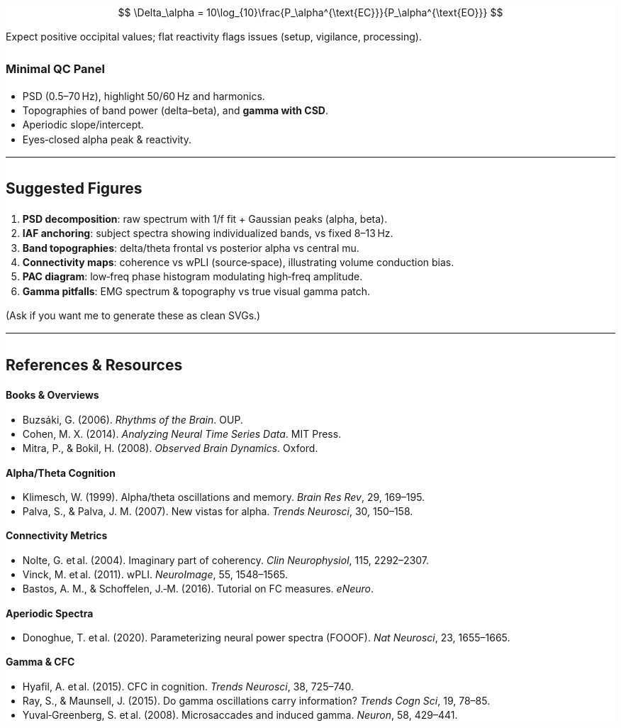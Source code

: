 $$
\Delta_\alpha = 10\log_{10}\frac{P_\alpha^{\text{EC}}}{P_\alpha^{\text{EO}}}
$$

Expect positive occipital values; flat reactivity flags issues (setup, vigilance, processing).

### Minimal QC Panel

* PSD (0.5–70 Hz), highlight 50/60 Hz and harmonics.
* Topographies of band power (delta–beta), and **gamma with CSD**.
* Aperiodic slope/intercept.
* Eyes‑closed alpha peak & reactivity.

---

## Suggested Figures

1. **PSD decomposition**: raw spectrum with 1/f fit + Gaussian peaks (alpha, beta).
2. **IAF anchoring**: subject spectra showing individualized bands, vs fixed 8–13 Hz.
3. **Band topographies**: delta/theta frontal vs posterior alpha vs central mu.
4. **Connectivity maps**: coherence vs wPLI (source‑space), illustrating volume conduction bias.
5. **PAC diagram**: low‑freq phase histogram modulating high‑freq amplitude.
6. **Gamma pitfalls**: EMG spectrum & topography vs true visual gamma patch.

(Ask if you want me to generate these as clean SVGs.)

---

## References & Resources

**Books & Overviews**

* Buzsáki, G. (2006). *Rhythms of the Brain*. OUP.
* Cohen, M. X. (2014). *Analyzing Neural Time Series Data*. MIT Press.
* Mitra, P., & Bokil, H. (2008). *Observed Brain Dynamics*. Oxford.

**Alpha/Theta Cognition**

* Klimesch, W. (1999). Alpha/theta oscillations and memory. *Brain Res Rev*, 29, 169–195.
* Palva, S., & Palva, J. M. (2007). New vistas for alpha. *Trends Neurosci*, 30, 150–158.

**Connectivity Metrics**

* Nolte, G. et al. (2004). Imaginary part of coherency. *Clin Neurophysiol*, 115, 2292–2307.
* Vinck, M. et al. (2011). wPLI. *NeuroImage*, 55, 1548–1565.
* Bastos, A. M., & Schoffelen, J.‑M. (2016). Tutorial on FC measures. *eNeuro*.

**Aperiodic Spectra**

* Donoghue, T. et al. (2020). Parameterizing neural power spectra (FOOOF). *Nat Neurosci*, 23, 1655–1665.

**Gamma & CFC**

* Hyafil, A. et al. (2015). CFC in cognition. *Trends Neurosci*, 38, 725–740.
* Ray, S., & Maunsell, J. (2015). Do gamma oscillations carry information? *Trends Cogn Sci*, 19, 78–85.
* Yuval‑Greenberg, S. et al. (2008). Microsaccades and induced gamma. *Neuron*, 58, 429–441.
